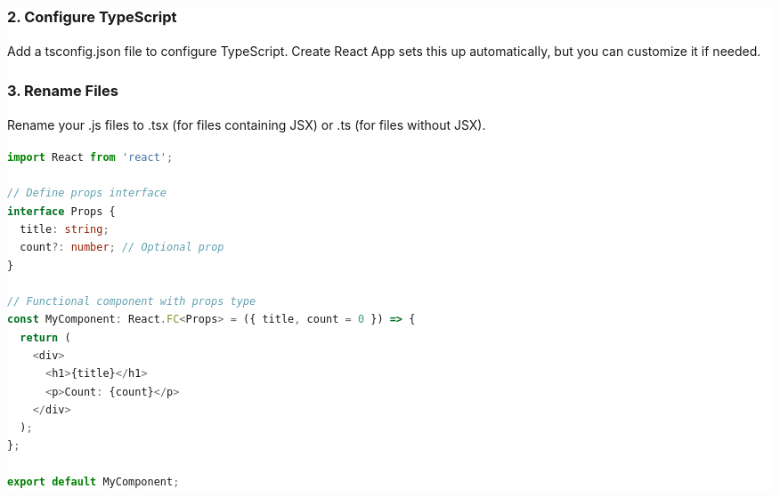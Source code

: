 ### 2. Configure TypeScript
Add a tsconfig.json file to configure TypeScript. Create React App sets this up automatically, but you can customize it if needed.

### 3. Rename Files
Rename your .js files to .tsx (for files containing JSX) or .ts (for files without JSX).

```typescript
import React from 'react';

// Define props interface
interface Props {
  title: string;
  count?: number; // Optional prop
}

// Functional component with props type
const MyComponent: React.FC<Props> = ({ title, count = 0 }) => {
  return (
    <div>
      <h1>{title}</h1>
      <p>Count: {count}</p>
    </div>
  );
};

export default MyComponent;
```

